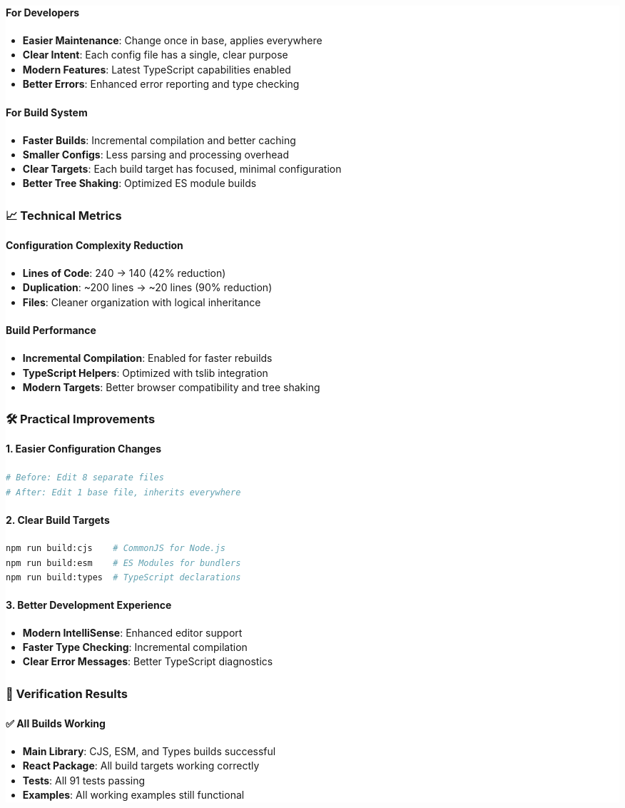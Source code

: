 #### For Developers
- **Easier Maintenance**: Change once in base, applies everywhere
- **Clear Intent**: Each config file has a single, clear purpose
- **Modern Features**: Latest TypeScript capabilities enabled
- **Better Errors**: Enhanced error reporting and type checking

#### For Build System
- **Faster Builds**: Incremental compilation and better caching
- **Smaller Configs**: Less parsing and processing overhead
- **Clear Targets**: Each build target has focused, minimal configuration
- **Better Tree Shaking**: Optimized ES module builds

### 📈 Technical Metrics

#### Configuration Complexity Reduction
- **Lines of Code**: 240 → 140 (42% reduction)
- **Duplication**: ~200 lines → ~20 lines (90% reduction)
- **Files**: Cleaner organization with logical inheritance

#### Build Performance
- **Incremental Compilation**: Enabled for faster rebuilds
- **TypeScript Helpers**: Optimized with tslib integration
- **Modern Targets**: Better browser compatibility and tree shaking

### 🛠️ Practical Improvements

#### 1. **Easier Configuration Changes**
```bash
# Before: Edit 8 separate files
# After: Edit 1 base file, inherits everywhere
```

#### 2. **Clear Build Targets**
```bash
npm run build:cjs    # CommonJS for Node.js
npm run build:esm    # ES Modules for bundlers  
npm run build:types  # TypeScript declarations
```

#### 3. **Better Development Experience**
- **Modern IntelliSense**: Enhanced editor support
- **Faster Type Checking**: Incremental compilation
- **Clear Error Messages**: Better TypeScript diagnostics

### 🚀 Verification Results

#### ✅ **All Builds Working**
- **Main Library**: CJS, ESM, and Types builds successful
- **React Package**: All build targets working correctly
- **Tests**: All 91 tests passing
- **Examples**: All working examples still functional
